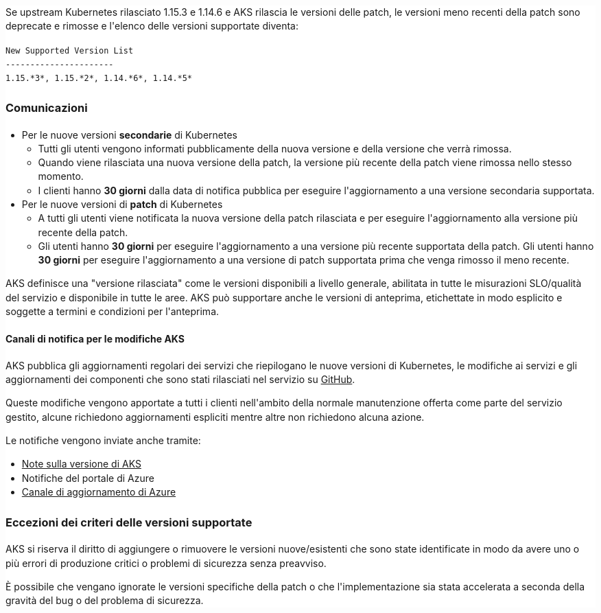 Se upstream Kubernetes rilasciato 1.15.3 e 1.14.6 e AKS rilascia le versioni delle patch, le versioni meno recenti della patch sono deprecate e rimosse e l'elenco delle versioni supportate diventa:

```
New Supported Version List
----------------------
1.15.*3*, 1.15.*2*, 1.14.*6*, 1.14.*5*
```

### <a name="communications"></a>Comunicazioni

* Per le nuove versioni **secondarie** di Kubernetes
  * Tutti gli utenti vengono informati pubblicamente della nuova versione e della versione che verrà rimossa.
  * Quando viene rilasciata una nuova versione della patch, la versione più recente della patch viene rimossa nello stesso momento.
  * I clienti hanno **30 giorni** dalla data di notifica pubblica per eseguire l'aggiornamento a una versione secondaria supportata.
* Per le nuove versioni di **patch** di Kubernetes
  * A tutti gli utenti viene notificata la nuova versione della patch rilasciata e per eseguire l'aggiornamento alla versione più recente della patch.
  * Gli utenti hanno **30 giorni** per eseguire l'aggiornamento a una versione più recente supportata della patch. Gli utenti hanno **30 giorni** per eseguire l'aggiornamento a una versione di patch supportata prima che venga rimosso il meno recente.

AKS definisce una "versione rilasciata" come le versioni disponibili a livello generale, abilitata in tutte le misurazioni SLO/qualità del servizio e disponibile in tutte le aree. AKS può supportare anche le versioni di anteprima, etichettate in modo esplicito e soggette a termini e condizioni per l'anteprima.

#### <a name="notification-channels-for-aks-changes"></a>Canali di notifica per le modifiche AKS

AKS pubblica gli aggiornamenti regolari dei servizi che riepilogano le nuove versioni di Kubernetes, le modifiche ai servizi e gli aggiornamenti dei componenti che sono stati rilasciati nel servizio su [GitHub](https://github.com/Azure/AKS/releases).

Queste modifiche vengono apportate a tutti i clienti nell'ambito della normale manutenzione offerta come parte del servizio gestito, alcune richiedono aggiornamenti espliciti mentre altre non richiedono alcuna azione.

Le notifiche vengono inviate anche tramite:

* [Note sulla versione di AKS](https://aka.ms/aks/releasenotes)
* Notifiche del portale di Azure
* [Canale di aggiornamento di Azure][azure-update-channel]

### <a name="supported-versions-policy-exceptions"></a>Eccezioni dei criteri delle versioni supportate

AKS si riserva il diritto di aggiungere o rimuovere le versioni nuove/esistenti che sono state identificate in modo da avere uno o più errori di produzione critici o problemi di sicurezza senza preavviso.

È possibile che vengano ignorate le versioni specifiche della patch o che l'implementazione sia stata accelerata a seconda della gravità del bug o del problema di sicurezza.


[aks-engine]: https://github.com/Azure/aks-engine
[azure-update-channel]: https://azure.microsoft.com/updates/?product=kubernetes-service
[aks-upgrade]: upgrade-cluster.md
[az-aks-get-versions]: /cli/azure/aks#az-aks-get-versions
